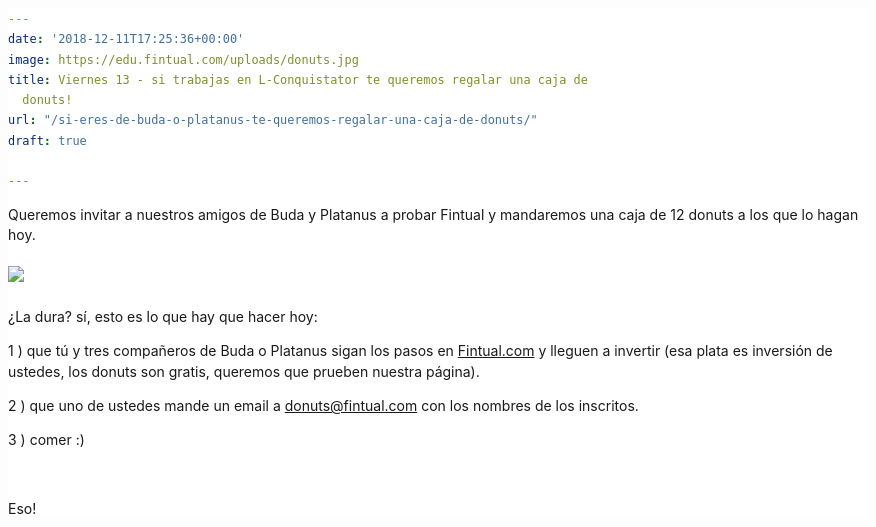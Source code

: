 ```yaml
---
date: '2018-12-11T17:25:36+00:00'
image: https://edu.fintual.com/uploads/donuts.jpg
title: Viernes 13 - si trabajas en L-Conquistator te queremos regalar una caja de
  donuts!
url: "/si-eres-de-buda-o-platanus-te-queremos-regalar-una-caja-de-donuts/"
draft: true

---
```

Queremos invitar a nuestros amigos de Buda y Platanus a probar Fintual y mandaremos una caja de 12 donuts a los que lo hagan hoy. <br> <br> <img src="/uploads/donuts.jpg" style="width:100%;height: auto;"/> <br> <br> ¿La dura? sí, esto es lo que hay que hacer hoy:

1 ) que tú y tres compañeros de Buda o Platanus sigan los pasos en [Fintual.com](https://fintual.com/?utm_source=edu&utm_medium=landing&utm_campaign=donuts) y lleguen a invertir (esa plata es inversión de ustedes, los donuts son gratis, queremos que prueben nuestra página).

2 ) que uno de ustedes mande un email a donuts@fintual.com con los nombres de los inscritos.

3 ) comer :)

<br>

Eso!
